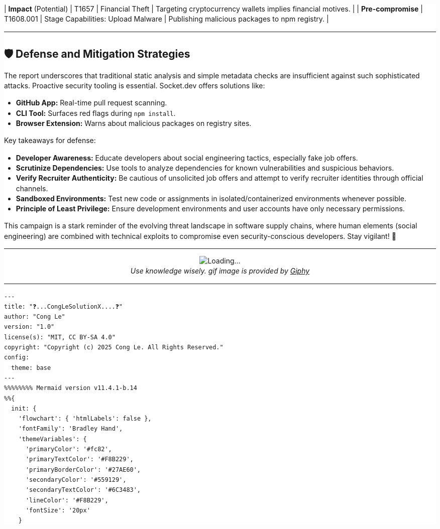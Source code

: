| **Impact** (Potential)      | T1657        | Financial Theft                                                               | Targeting cryptocurrency wallets implies financial motives.                                                            |
| **Pre-compromise**          | T1608.001    | Stage Capabilities: Upload Malware                                            | Publishing malicious packages to npm registry.                                                                         |

----

## 🛡️ Defense and Mitigation Strategies

The report underscores that traditional static analysis and simple metadata checks are insufficient against such sophisticated attacks. Proactive security tooling is essential. Socket.dev offers solutions like:

*   **GitHub App:** Real-time pull request scanning.
*   **CLI Tool:** Surfaces red flags during `npm install`.
*   **Browser Extension:** Warns about malicious packages on registry sites.

Key takeaways for defense:
*   **Developer Awareness:** Educate developers about social engineering tactics, especially fake job offers.
*   **Scrutinize Dependencies:** Use tools to analyze dependencies for known vulnerabilities and suspicious behaviors.
*   **Verify Recruiter Authenticity:** Be cautious of unsolicited job offers and attempt to verify recruiter identities through official channels.
*   **Sandboxed Environments:** Test new code or assignments in isolated/containerized environments whenever possible.
*   **Principle of Least Privilege:** Ensure development environments and user accounts have only necessary permissions.

This campaign is a stark reminder of the evolving threat landscape in software supply chains, where human elements (social engineering) are combined with technical exploits to compromise even security-conscious developers. Stay vigilant! 🧐

---

<div align="center">
	<img alt="Loading…" src="https://media.giphy.com/media/v1.Y2lkPWVjZjA1ZTc3ZG5tY3QybHBoN3RkbXFob2ZsaXV2cnp0NWJ2dXBqMDI2eHY0Mmt6ZyZlcD12MV9pbnRlcm5hbF_naWZfYnlfaWQmY3Q9Zw/TkVpDkJY4E5z2/giphy.gif"/>
	<br/>
	<em>Use knowledge wisely. gif image is provided by <a href="https://giphy.com">Giphy</a></em>
</div>

----

```mermaid
---
title: "❓...CongLeSolutionX....❓"
author: "Cong Le"
version: "1.0"
license(s): "MIT, CC BY-SA 4.0"
copyright: "Copyright (c) 2025 Cong Le. All Rights Reserved."
config:
  theme: base
---
%%%%%%%% Mermaid version v11.4.1-b.14
%%{
  init: {
    'flowchart': { 'htmlLabels': false },
    'fontFamily': 'Bradley Hand',
    'themeVariables': {
      'primaryColor': '#fc82',
      'primaryTextColor': '#F8B229',
      'primaryBorderColor': '#27AE60',
      'secondaryColor': '#559129',
      'secondaryTextColor': '#6C3483',
      'lineColor': '#F8B229',
      'fontSize': '20px'
    }
```